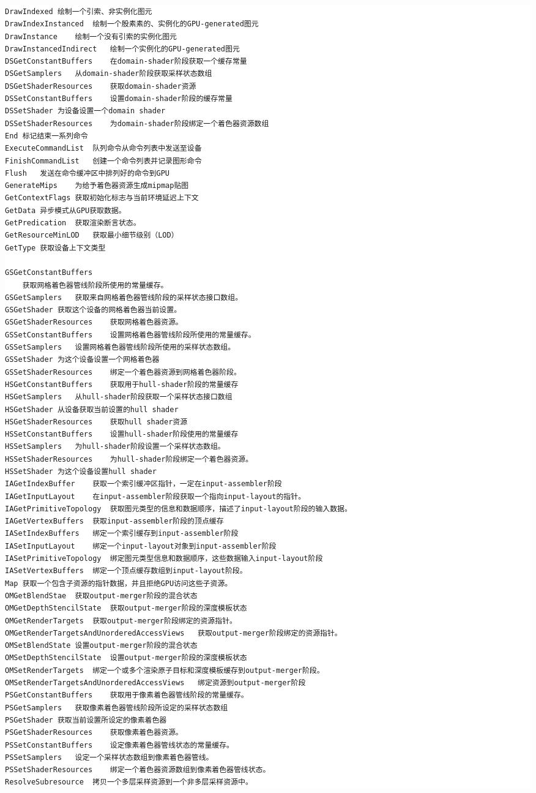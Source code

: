 ```
DrawIndexed	绘制一个引索、非实例化图元
DrawIndexInstanced	绘制一个殷素素的、实例化的GPU-generated图元
DrawInstance	绘制一个没有引索的实例化图元
DrawInstancedIndirect	绘制一个实例化的GPU-generated图元
DSGetConstantBuffers	在domain-shader阶段获取一个缓存常量
DSGetSamplers	从domain-shader阶段获取采样状态数组
DSGetShaderResources	获取domain-shader资源
DSSetConstantBuffers	设置domain-shader阶段的缓存常量
DSSetShader	为设备设置一个domain shader
DSSetShaderResources	为domain-shader阶段绑定一个着色器资源数组
End	标记结束一系列命令
ExecuteCommandList	队列命令从命令列表中发送至设备
FinishCommandList	创建一个命令列表并记录图形命令
Flush	发送在命令缓冲区中排列好的命令到GPU
GenerateMips	为给予着色器资源生成mipmap贴图
GetContextFlags	获取初始化标志与当前环境延迟上下文
GetData	异步模式从GPU获取数据。
GetPredication	获取渲染断言状态。
GetResourceMinLOD	获取最小细节级别（LOD）
GetType	获取设备上下文类型

GSGetConstantBuffers
	获取网格着色器管线阶段所使用的常量缓存。
GSGetSamplers	获取来自网格着色器管线阶段的采样状态接口数组。
GSGetShader	获取这个设备的网格着色器当前设置。
GSGetShaderResources	获取网格着色器资源。
GSSetConstantBuffers	设置网格着色器管线阶段所使用的常量缓存。
GSSetSamplers	设置网格着色器管线阶段所使用的采样状态数组。
GSSetShader	为这个设备设置一个网格着色器
GSSetShaderResources	绑定一个着色器资源到网格着色器阶段。
HSGetConstantBuffers	获取用于hull-shader阶段的常量缓存
HSGetSamplers	从hull-shader阶段获取一个采样状态接口数组
HSGetShader	从设备获取当前设置的hull shader
HSGetShaderResources	获取hull shader资源
HSSetConstantBuffers	设置hull-shader阶段使用的常量缓存
HSSetSamplers	为hull-shader阶段设置一个采样状态数组。
HSSetShaderResources	为hull-shader阶段绑定一个着色器资源。
HSSetShader	为这个设备设置hull shader
IAGetIndexBuffer	获取一个索引缓冲区指针，一定在input-assembler阶段
IAGetInputLayout	在input-assembler阶段获取一个指向input-layout的指针。
IAGetPrimitiveTopology	获取图元类型的信息和数据顺序，描述了input-layout阶段的输入数据。
IAGetVertexBuffers	获取input-assembler阶段的顶点缓存
IASetIndexBuffers	绑定一个索引缓存到input-assembler阶段
IASetInputLayout	绑定一个input-layout对象到input-assembler阶段
IASetPrimitiveTopology	绑定图元类型信息和数据顺序，这些数据输入input-layout阶段
IASetVertexBuffers	绑定一个顶点缓存数组到input-layout阶段。
Map	获取一个包含子资源的指针数据，并且拒绝GPU访问这些子资源。
OMGetBlendStae	获取output-merger阶段的混合状态
OMGetDepthStencilState	获取output-merger阶段的深度模板状态
OMGetRenderTargets	获取output-merger阶段绑定的资源指针。
OMGetRenderTargetsAndUnorderedAccessViews	获取output-merger阶段绑定的资源指针。
OMSetBlendState	设置output-merger阶段的混合状态
OMSetDepthStencilState	设置output-merger阶段的深度模板状态
OMSetRenderTargets	绑定一个或多个渲染原子目标和深度模板缓存到output-merger阶段。
OMSetRenderTargetsAndUnorderedAccessViews	绑定资源到output-merger阶段
PSGetConstantBuffers	获取用于像素着色器管线阶段的常量缓存。
PSGetSamplers	获取像素着色器管线阶段所设定的采样状态数组
PSGetShader	获取当前设置所设定的像素着色器
PSGetShaderResources	获取像素着色器资源。
PSSetConstantBuffers	设定像素着色器管线状态的常量缓存。
PSSetSamplers	设定一个采样状态数组到像素着色器管线。
PSSetShaderResources	绑定一个着色器资源数组到像素着色器管线状态。
ResolveSubresource	拷贝一个多层采样资源到一个非多层采样资源中。
```